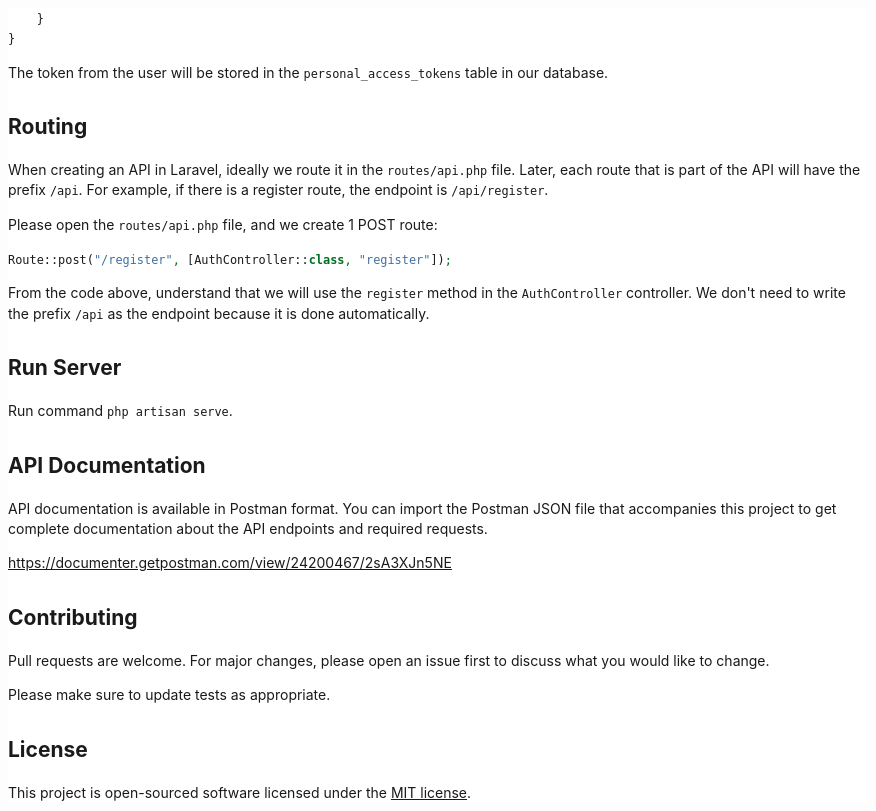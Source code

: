 ```
    }
}
```

The token from the user will be stored in the `personal_access_tokens` table in our database.

## Routing

When creating an API in Laravel, ideally we route it in the `routes/api.php` file. Later, each route that is part of the API will have the prefix `/api`. For example, if there is a register route, the endpoint is `/api/register`.

Please open the `routes/api.php` file, and we create 1 POST route:

```php
Route::post("/register", [AuthController::class, "register"]);
```

From the code above, understand that we will use the `register` method in the `AuthController` controller. We don't need to write the prefix `/api` as the endpoint because it is done automatically.

## Run Server

Run command `php artisan serve`.

## API Documentation

API documentation is available in Postman format. You can import the Postman JSON file that accompanies this project to get complete documentation about the API endpoints and required requests.

https://documenter.getpostman.com/view/24200467/2sA3XJn5NE

## Contributing

Pull requests are welcome. For major changes, please open an issue first
to discuss what you would like to change.

Please make sure to update tests as appropriate.

## License

This project is open-sourced software licensed under the [MIT license](https://opensource.org/licenses/MIT).
